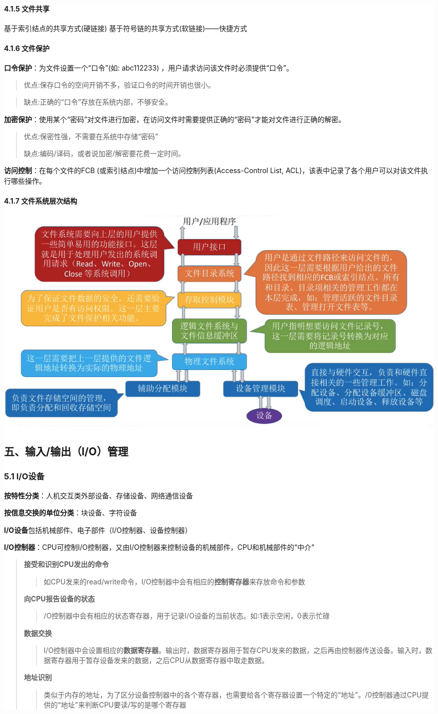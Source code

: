 #### 4.1.5 文件共享 
基于索引结点的共享方式(硬链接)
基于符号链的共享方式(软链接)——快捷方式

#### 4.1.6 文件保护
**口令保护**：为文件设置一个“口令”(如: abc112233) ，用户请求访问该文件时必须提供“口令”。
>优点:保存口令的空间开销不多，验证口令的时间开销也很小。

>缺点:正确的“口令”存放在系统内部，不够安全。

**加密保护**：使用某个“密码”对文件进行加密，在访问文件时需要提供正确的“密码”才能对文件进行正确的解密。
>优点:保密性强，不需要在系统中存储“密码”
>
>缺点:编码/译码，或者说加密/解密要花费一定时间。

**访问控制**：在每个文件的FCB (或索引结点)中增加一个访问控制列表(Access-Control List, ACL)，该表中记录了各个用户可以对该文件执行哪些操作。

#### 4.1.7 文件系统层次结构
<div align="center"><img src="figure\层次结构.png" width=%/></div>

## 五、输入/输出（I/O）管理

### 5.1 I/O设备

**按特性分类**：人机交互类外部设备、存储设备、网络通信设备

**按信息交换的单位分类**：块设备、字符设备

**I/O设备**包括机械部件、电子部件（I/O控制器、设备控制器）

**I/O控制器**：CPU可控制I/O控制器，又由I/O控制器来控制设备的机械部件，CPU和机械部件的“中介”
> **接受和识别CPU发出的命令**
> >如CPU发来的read/write命令，I/O控制器中会有相应的**控制寄存器**来存放命令和参数
>
> **向CPU报告设备的状态**
> > /O控制器中会有相应的状态寄存器，用于记录I/O设备的当前状态。如:1表示空闲，0表示忙碌
>
> **数据交换**
> >I/O控制器中会设置相应的**数据寄存器**。输出时，数据寄存器用于暂存CPU发来的数据，之后再由控制器传送设备。输入时，数据寄存器用于暂存设备发来的数据，之后CPU从数据寄存器中取走数据。
>
> **地址识别**
>>类似于内存的地址，为了区分设备控制器中的各个寄存器，也需要给各个寄存器设置一个特定的“地址”。/0控制器通过CPU提供的“地址”来判断CPU要读/写的是哪个寄存器
